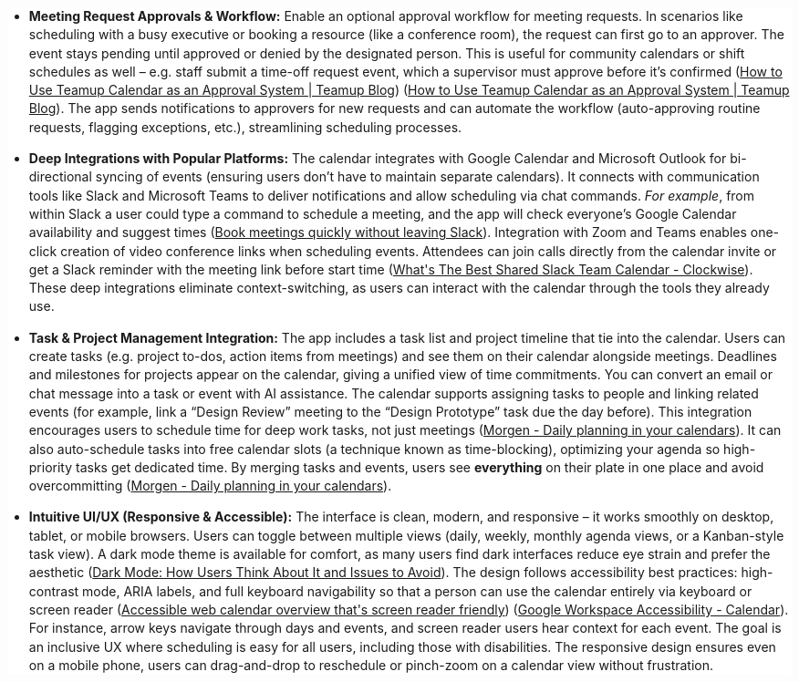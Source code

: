 - **Meeting Request Approvals & Workflow:** Enable an optional approval workflow for meeting requests. In scenarios like scheduling with a busy executive or booking a resource (like a conference room), the request can first go to an approver. The event stays pending until approved or denied by the designated person. This is useful for community calendars or shift schedules as well – e.g. staff submit a time-off request event, which a supervisor must approve before it’s confirmed ([How to Use Teamup Calendar as an Approval System | Teamup Blog](https://blog.teamup.com/how-to-use-teamup-calendar-as-an-approval-system/#:~:text=Use%20Teamup%20Calendar%20to%20enable,system%20makes%20work%20more%20efficient)) ([How to Use Teamup Calendar as an Approval System | Teamup Blog](https://blog.teamup.com/how-to-use-teamup-calendar-as-an-approval-system/#:~:text=Here%20are%20some%20examples%20of,from%20a%20calendar%20approval%20system)). The app sends notifications to approvers for new requests and can automate the workflow (auto-approving routine requests, flagging exceptions, etc.), streamlining scheduling processes.

- **Deep Integrations with Popular Platforms:** The calendar integrates with Google Calendar and Microsoft Outlook for bi-directional syncing of events (ensuring users don’t have to maintain separate calendars). It connects with communication tools like Slack and Microsoft Teams to deliver notifications and allow scheduling via chat commands. *For example*, from within Slack a user could type a command to schedule a meeting, and the app will check everyone’s Google Calendar availability and suggest times ([Book meetings quickly without leaving Slack](https://slack.com/blog/productivity/book-meetings-quickly-without-leaving-slack#:~:text=Updated%20Google%20Calendar%20and%20Outlook,suggest%20times%20on%20your%20behalf)). Integration with Zoom and Teams enables one-click creation of video conference links when scheduling events. Attendees can join calls directly from the calendar invite or get a Slack reminder with the meeting link before start time ([What's The Best Shared Slack Team Calendar - Clockwise](https://www.getclockwise.com/blog/slack-team-calendar#:~:text=What%27s%20The%20Best%20Shared%20Slack,integrate%20Outlook%20Calendar%20with)). These deep integrations eliminate context-switching, as users can interact with the calendar through the tools they already use.

- **Task & Project Management Integration:** The app includes a task list and project timeline that tie into the calendar. Users can create tasks (e.g. project to-dos, action items from meetings) and see them on their calendar alongside meetings. Deadlines and milestones for projects appear on the calendar, giving a unified view of time commitments. You can convert an email or chat message into a task or event with AI assistance. The calendar supports assigning tasks to people and linking related events (for example, link a “Design Review” meeting to the “Design Prototype” task due the day before). This integration encourages users to schedule time for deep work tasks, not just meetings ([Morgen - Daily planning in your calendars](https://www.morgen.so/#:~:text=Tasks%20that%20matter%20belong%20on,your%20calendar)). It can also auto-schedule tasks into free calendar slots (a technique known as time-blocking), optimizing your agenda so high-priority tasks get dedicated time. By merging tasks and events, users see **everything** on their plate in one place and avoid overcommitting ([Morgen - Daily planning in your calendars](https://www.morgen.so/#:~:text=Your%20time%20shouldn%27t%20be%20scattered,across%20apps)).

- **Intuitive UI/UX (Responsive & Accessible):** The interface is clean, modern, and responsive – it works smoothly on desktop, tablet, or mobile browsers. Users can toggle between multiple views (daily, weekly, monthly agenda views, or a Kanban-style task view). A dark mode theme is available for comfort, as many users find dark interfaces reduce eye strain and prefer the aesthetic ([Dark Mode: How Users Think About It and Issues to Avoid](https://www.nngroup.com/articles/dark-mode-users-issues/#:~:text=Aesthetic%20appeal%20and%20improved%20accessibility,Users)). The design follows accessibility best practices: high-contrast mode, ARIA labels, and full keyboard navigability so that a person can use the calendar entirely via keyboard or screen reader ([Accessible web calendar overview that's screen reader friendly](https://ux.stackexchange.com/questions/105441/accessible-web-calendar-overview-thats-screen-reader-friendly#:~:text=Accessible%20web%20calendar%20overview%20that%27s,screen%20reader%20user%20will%20use)) ([Google Workspace Accessibility - Calendar](https://oit.colorado.edu/services/messaging-collaboration/google-workspace/accessibility/calendar#:~:text=Google%20Workspace%20Accessibility%20,%C2%B7%20ARIA%20tags%20and)). For instance, arrow keys navigate through days and events, and screen reader users hear context for each event. The goal is an inclusive UX where scheduling is easy for all users, including those with disabilities. The responsive design ensures even on a mobile phone, users can drag-and-drop to reschedule or pinch-zoom on a calendar view without frustration.
